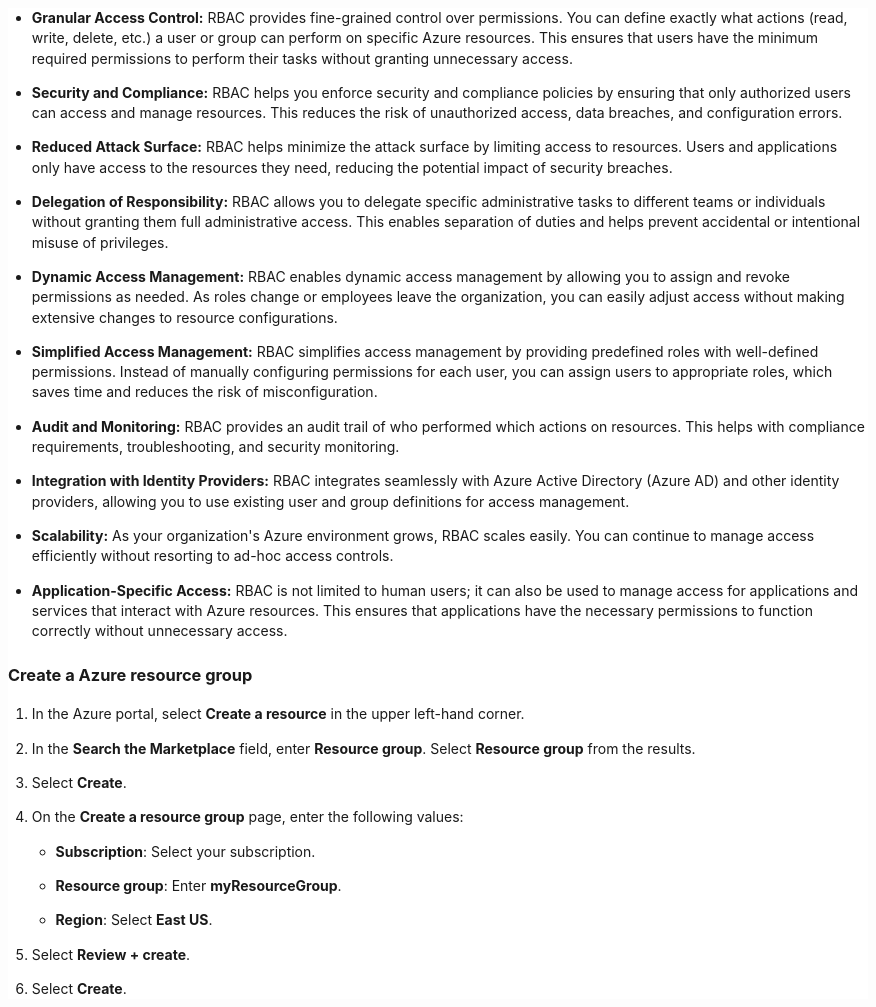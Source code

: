 - **Granular Access Control:** RBAC provides fine-grained control over permissions. You can define exactly what actions (read, write, delete, etc.) a user or group can perform on specific Azure resources. This ensures that users have the minimum required permissions to perform their tasks without granting unnecessary access.

- **Security and Compliance:** RBAC helps you enforce security and compliance policies by ensuring that only authorized users can access and manage resources. This reduces the risk of unauthorized access, data breaches, and configuration errors.

- **Reduced Attack Surface:** RBAC helps minimize the attack surface by limiting access to resources. Users and applications only have access to the resources they need, reducing the potential impact of security breaches.

- **Delegation of Responsibility:** RBAC allows you to delegate specific administrative tasks to different teams or individuals without granting them full administrative access. This enables separation of duties and helps prevent accidental or intentional misuse of privileges.

- **Dynamic Access Management:** RBAC enables dynamic access management by allowing you to assign and revoke permissions as needed. As roles change or employees leave the organization, you can easily adjust access without making extensive changes to resource configurations.

- **Simplified Access Management:** RBAC simplifies access management by providing predefined roles with well-defined permissions. Instead of manually configuring permissions for each user, you can assign users to appropriate roles, which saves time and reduces the risk of misconfiguration.

- **Audit and Monitoring:** RBAC provides an audit trail of who performed which actions on resources. This helps with compliance requirements, troubleshooting, and security monitoring.

- **Integration with Identity Providers:** RBAC integrates seamlessly with Azure Active Directory (Azure AD) and other identity providers, allowing you to use existing user and group definitions for access management.

- **Scalability:** As your organization's Azure environment grows, RBAC scales easily. You can continue to manage access efficiently without resorting to ad-hoc access controls.

- **Application-Specific Access:** RBAC is not limited to human users; it can also be used to manage access for applications and services that interact with Azure resources. This ensures that applications have the necessary permissions to function correctly without unnecessary access.

### Create a Azure resource group

1. In the Azure portal, select **Create a resource** in the upper left-hand corner.

2. In the **Search the Marketplace** field, enter **Resource group**. Select **Resource group** from the results.

3. Select **Create**.

4. On the **Create a resource group** page, enter the following values:

   - **Subscription**: Select your subscription.

   - **Resource group**: Enter **myResourceGroup**.

   - **Region**: Select **East US**.

5. Select **Review + create**.

6. Select **Create**.

